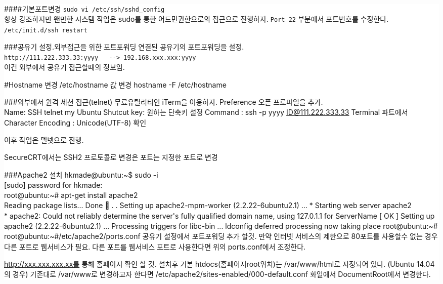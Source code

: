 ####기본포트변경
`sudo vi /etc/ssh/sshd_config`  
항상 강조하지만  왠만한 시스템 작업은 sudo를 통한 어드민권한으로의 접근으로 진행하자. 
`Port 22` 부분에서 포트번호를 수정한다.   
`/etc/init.d/ssh restart` 

###공유기 설정.외부접근을 위한 포트포워딩
연결된 공유기의 포트포워딩을 설정.  
`http://111.222.333.33:yyyy   --> 192.168.xxx.xxx:yyyy`  
이건 외부에서 공유기 접근할때의 정보임. 

#Hostname 변경
/etc/hostname  값 변경
hostname -F /etc/hostname


###외부에서 원격 세션 접근(telnet)
무료유틸리티인 iTerm을 이용하자.
Preference 오픈
프로파일을 추가.   
Name: SSH telnet my Ubuntu
Shutcut key: 원하는 단축키 설정
Command : ssh -p yyyy ID@111.222.333.33
Terminal 파트에서 Character Encoding : Unicode(UTF-8) 확인

이후 작업은 텔넷으로 진행.

SecureCRT에서는 SSH2 프로토콜로 변경은 포트는 지정한 포트로 변경



###Apache2 설치
	hkmade@ubuntu:~$ sudo -i  
	[sudo] password for hkmade:  
	root@ubuntu:~# apt-get install apache2  
	Reading package lists... Done  
	.
	.
	Setting up apache2-mpm-worker (2.2.22-6ubuntu2.1) ...
	* Starting web server apache2                                               
	* apache2: Could not reliably determine the server's fully qualified domain name, using 127.0.1.1 for ServerName
	[ OK ]
	Setting up apache2 (2.2.22-6ubuntu2.1) ...
	Processing triggers for libc-bin ...
	ldconfig deferred processing now taking place
	root@ubuntu:~# 
	root@ubuntu:~#/etc/apache2/ports.conf
공유기 설정에서 포트포워딩 추가 할것. 만약 인터넷 서비스의 제한으로 80포트를 사용할수 없는 경우 다른 포트로 웹서비스가 필요. 
다른 포트를  웹서비스 포트로 사용한다면 위의 ports.conf에서 조정한다. 

http://xxx.xxx.xxx.xx를 통해 홈페이지 확인 할 것. 
설치후 기본 htdocs(홈페이지root위치)는 /var/www/html로 지정되어 있다. (Ubuntu 14.04의 경우)
기존대로 /var/www로 변경하고자 한다면
/etc/apache2/sites-enabled/000-default.conf 화일에서 DocumentRoot에서 변경한다. 
